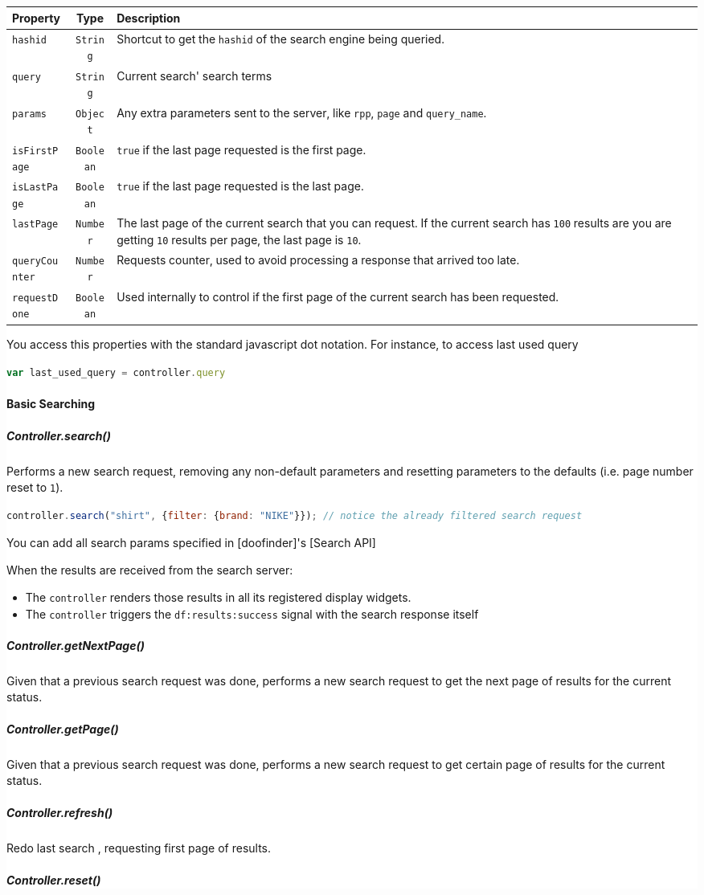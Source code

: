 | Property | Type | Description |
| :--- | :---: | :--- |
| `hashid` | `String` | Shortcut to get the `hashid` of the search engine being queried. |
| `query` | `String` | Current search' search terms |
| `params` | `Object` | Any extra parameters sent to the server, like `rpp`, `page` and `query_name`. |
| `isFirstPage` | `Boolean` | `true` if the last page requested is the first page. |
| `isLastPage` | `Boolean` | `true` if the last page requested is the last page. |
| `lastPage` | `Number` | The last page of the current search that you can request. If the current search has `100` results are you are getting `10` results per page, the last page is `10`. |
| `queryCounter` | `Number` | Requests counter, used to avoid processing a response that arrived too late. |
| `requestDone` | `Boolean` | Used internally to control if the first page of the current search has been requested. |

You access  this properties with the standard javascript dot notation. For instance, to access last used query

```javascript
var last_used_query = controller.query
```

#### Basic Searching

##### Controller.search()

Performs a new search request, removing any non-default parameters and resetting parameters to the defaults (i.e. page number reset to `1`).

```javascript
controller.search("shirt", {filter: {brand: "NIKE"}}); // notice the already filtered search request
```

You can add all search params specified in [doofinder]'s [Search API]

When the results are received from the search server:
  - The `controller` renders those results in all its registered display widgets.
  - The `controller` triggers the `df:results:success` signal with the search response itself


##### Controller.getNextPage()

Given that a previous search request was done, performs a new search request to get the next page of results for the current status.

##### Controller.getPage()

Given that a previous search request was done, performs a new search request to get certain page of results for the current status.

##### Controller.refresh()

Redo last search , requesting first page of results.

##### Controller.reset()
